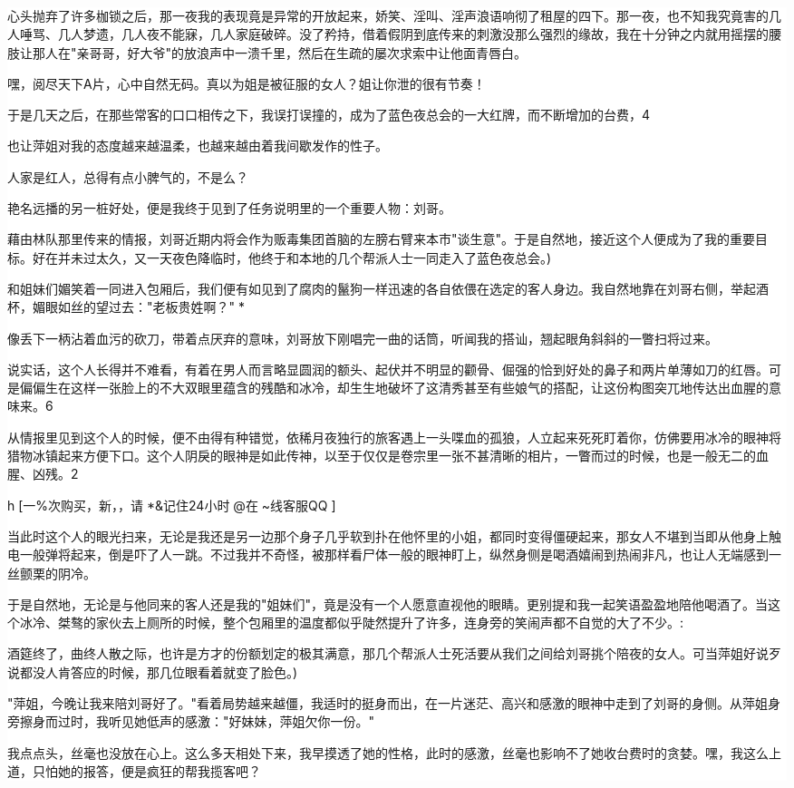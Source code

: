 

心头抛弃了许多枷锁之后，那一夜我的表现竟是异常的开放起来，娇笑、淫叫、淫声浪语响彻了租屋的四下。那一夜，也不知我究竟害的几人唾骂、几人梦遗，几人夜不能寐，几人家庭破碎。没了矜持，借着假阴到底传来的刺激没那么强烈的缘故，我在十分钟之内就用摇摆的腰肢让那人在"亲哥哥，好大爷"的放浪声中一溃千里，然后在生疏的屡次求索中让他面青唇白。



嘿，阅尽天下A片，心中自然无码。真以为姐是被征服的女人？姐让你泄的很有节奏！



于是几天之后，在那些常客的口口相传之下，我误打误撞的，成为了蓝色夜总会的一大红牌，而不断增加的台费，4



也让萍姐对我的态度越来越温柔，也越来越由着我间歇发作的性子。



人家是红人，总得有点小脾气的，不是么？





艳名远播的另一桩好处，便是我终于见到了任务说明里的一个重要人物：刘哥。



藉由林队那里传来的情报，刘哥近期内将会作为贩毒集团首脑的左膀右臂来本市"谈生意"。于是自然地，接近这个人便成为了我的重要目标。好在并未过太久，又一天夜色降临时，他终于和本地的几个帮派人士一同走入了蓝色夜总会。)



和姐妹们媚笑着一同进入包厢后，我们便有如见到了腐肉的鬣狗一样迅速的各自依偎在选定的客人身边。我自然地靠在刘哥右侧，举起酒杯，媚眼如丝的望过去："老板贵姓啊？" *



像丢下一柄沾着血污的砍刀，带着点厌弃的意味，刘哥放下刚唱完一曲的话筒，听闻我的搭讪，翘起眼角斜斜的一瞥扫将过来。



说实话，这个人长得并不难看，有着在男人而言略显圆润的额头、起伏并不明显的颧骨、倔强的恰到好处的鼻子和两片单薄如刀的红唇。可是偏偏生在这样一张脸上的不大双眼里蕴含的残酷和冰冷，却生生地破坏了这清秀甚至有些娘气的搭配，让这份构图突兀地传达出血腥的意味来。6



从情报里见到这个人的时候，便不由得有种错觉，依稀月夜独行的旅客遇上一头喋血的孤狼，人立起来死死盯着你，仿佛要用冰冷的眼神将猎物冰镇起来方便下口。这个人阴戾的眼神是如此传神，以至于仅仅是卷宗里一张不甚清晰的相片，一瞥而过的时候，也是一般无二的血腥、凶残。2

h [一%次购买，新，，请 *&记住24小时 @在 ~线客服QQ ]



当此时这个人的眼光扫来，无论是我还是另一边那个身子几乎软到扑在他怀里的小姐，都同时变得僵硬起来，那女人不堪到当即从他身上触电一般弹将起来，倒是吓了人一跳。不过我并不奇怪，被那样看尸体一般的眼神盯上，纵然身侧是喝酒嬉闹到热闹非凡，也让人无端感到一丝颤栗的阴冷。



于是自然地，无论是与他同来的客人还是我的"姐妹们"，竟是没有一个人愿意直视他的眼睛。更别提和我一起笑语盈盈地陪他喝酒了。当这个冰冷、桀骜的家伙去上厕所的时候，整个包厢里的温度都似乎陡然提升了许多，连身旁的笑闹声都不自觉的大了不少。:



酒筵终了，曲终人散之际，也许是方才的份额划定的极其满意，那几个帮派人士死活要从我们之间给刘哥挑个陪夜的女人。可当萍姐好说歹说都没人肯答应的时候，那几位眼看着就变了脸色。)



"萍姐，今晚让我来陪刘哥好了。"看着局势越来越僵，我适时的挺身而出，在一片迷茫、高兴和感激的眼神中走到了刘哥的身侧。从萍姐身旁擦身而过时，我听见她低声的感激："好妹妹，萍姐欠你一份。"



我点点头，丝毫也没放在心上。这么多天相处下来，我早摸透了她的性格，此时的感激，丝毫也影响不了她收台费时的贪婪。嘿，我这么上道，只怕她的报答，便是疯狂的帮我揽客吧？
